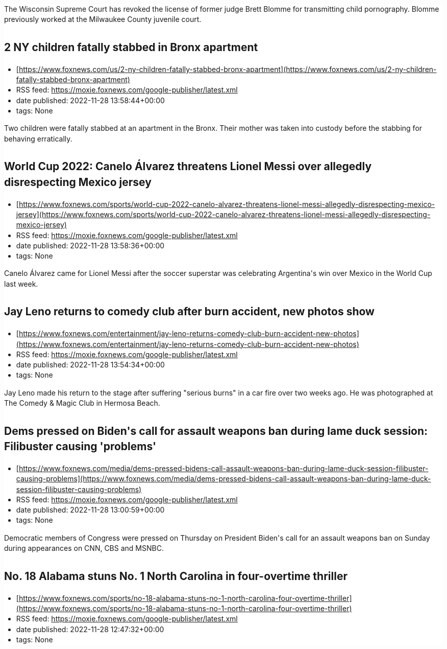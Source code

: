 The Wisconsin Supreme Court has revoked the license of former judge Brett Blomme for transmitting child pornography. Blomme previously worked at the Milwaukee County juvenile court.

## 2 NY children fatally stabbed in Bronx apartment
 - [https://www.foxnews.com/us/2-ny-children-fatally-stabbed-bronx-apartment](https://www.foxnews.com/us/2-ny-children-fatally-stabbed-bronx-apartment)
 - RSS feed: https://moxie.foxnews.com/google-publisher/latest.xml
 - date published: 2022-11-28 13:58:44+00:00
 - tags: None

Two children were fatally stabbed at an apartment in the Bronx. Their mother was taken into custody before the stabbing for behaving erratically.

## World Cup 2022: Canelo Álvarez threatens Lionel Messi over allegedly disrespecting Mexico jersey
 - [https://www.foxnews.com/sports/world-cup-2022-canelo-alvarez-threatens-lionel-messi-allegedly-disrespecting-mexico-jersey](https://www.foxnews.com/sports/world-cup-2022-canelo-alvarez-threatens-lionel-messi-allegedly-disrespecting-mexico-jersey)
 - RSS feed: https://moxie.foxnews.com/google-publisher/latest.xml
 - date published: 2022-11-28 13:58:36+00:00
 - tags: None

Canelo Álvarez came for Lionel Messi after the soccer superstar was celebrating Argentina's win over Mexico in the World Cup last week.

## Jay Leno returns to comedy club after burn accident, new photos show
 - [https://www.foxnews.com/entertainment/jay-leno-returns-comedy-club-burn-accident-new-photos](https://www.foxnews.com/entertainment/jay-leno-returns-comedy-club-burn-accident-new-photos)
 - RSS feed: https://moxie.foxnews.com/google-publisher/latest.xml
 - date published: 2022-11-28 13:54:34+00:00
 - tags: None

Jay Leno made his return to the stage after suffering "serious burns" in a car fire over two weeks ago. He was photographed at The Comedy & Magic Club in Hermosa Beach.

## Dems pressed on Biden's call for assault weapons ban during lame duck session: Filibuster causing 'problems'
 - [https://www.foxnews.com/media/dems-pressed-bidens-call-assault-weapons-ban-during-lame-duck-session-filibuster-causing-problems](https://www.foxnews.com/media/dems-pressed-bidens-call-assault-weapons-ban-during-lame-duck-session-filibuster-causing-problems)
 - RSS feed: https://moxie.foxnews.com/google-publisher/latest.xml
 - date published: 2022-11-28 13:00:59+00:00
 - tags: None

Democratic members of Congress were pressed on Thursday on President Biden's call for an assault weapons ban on Sunday during appearances on CNN, CBS and MSNBC.

## No. 18 Alabama stuns No. 1 North Carolina in four-overtime thriller
 - [https://www.foxnews.com/sports/no-18-alabama-stuns-no-1-north-carolina-four-overtime-thriller](https://www.foxnews.com/sports/no-18-alabama-stuns-no-1-north-carolina-four-overtime-thriller)
 - RSS feed: https://moxie.foxnews.com/google-publisher/latest.xml
 - date published: 2022-11-28 12:47:32+00:00
 - tags: None
